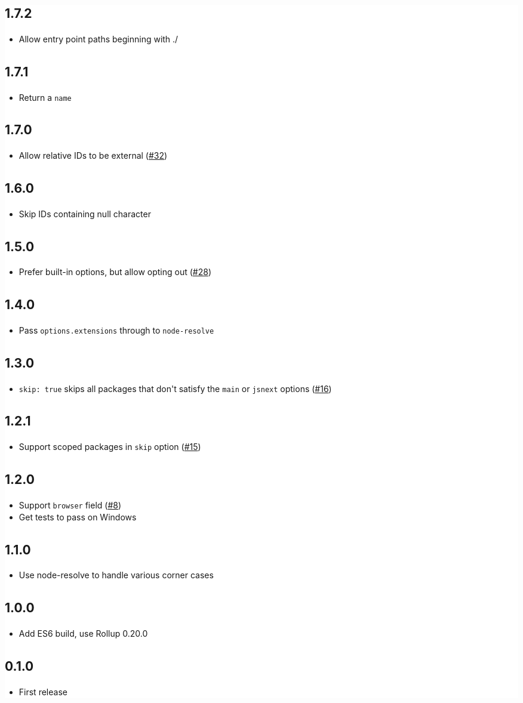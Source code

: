 ## 1.7.2

* Allow entry point paths beginning with ./

## 1.7.1

* Return a `name`

## 1.7.0

* Allow relative IDs to be external ([#32](https://github.com/rollup/rollup-plugin-node-resolve/pull/32))

## 1.6.0

* Skip IDs containing null character

## 1.5.0

* Prefer built-in options, but allow opting out ([#28](https://github.com/rollup/rollup-plugin-node-resolve/pull/28))

## 1.4.0

* Pass `options.extensions` through to `node-resolve`

## 1.3.0

* `skip: true` skips all packages that don't satisfy the `main` or `jsnext` options ([#16](https://github.com/rollup/rollup-plugin-node-resolve/pull/16))

## 1.2.1

* Support scoped packages in `skip` option ([#15](https://github.com/rollup/rollup-plugin-node-resolve/issues/15))

## 1.2.0

* Support `browser` field ([#8](https://github.com/rollup/rollup-plugin-node-resolve/issues/8))
* Get tests to pass on Windows

## 1.1.0

* Use node-resolve to handle various corner cases

## 1.0.0

* Add ES6 build, use Rollup 0.20.0

## 0.1.0

* First release
